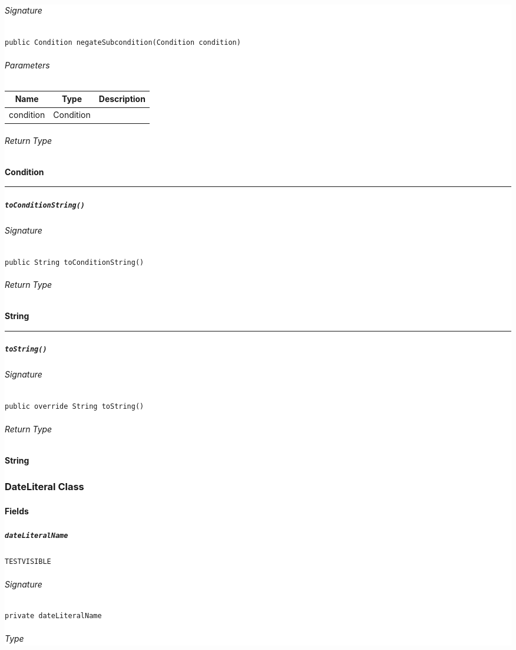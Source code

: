 ###### Signature

```apex
public Condition negateSubcondition(Condition condition)
```

###### Parameters

| Name      | Type      | Description |
| --------- | --------- | ----------- |
| condition | Condition |             |

###### Return Type

**Condition**

---

##### `toConditionString()`

###### Signature

```apex
public String toConditionString()
```

###### Return Type

**String**

---

##### `toString()`

###### Signature

```apex
public override String toString()
```

###### Return Type

**String**

### DateLiteral Class

#### Fields

##### `dateLiteralName`

`TESTVISIBLE`

###### Signature

```apex
private dateLiteralName
```

###### Type
